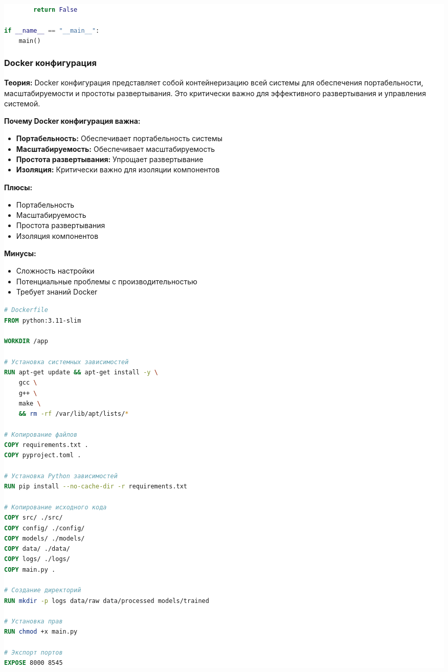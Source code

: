 ```python
        return False

if __name__ == "__main__":
    main()
```

### Docker конфигурация

**Теория:** Docker конфигурация представляет собой контейнеризацию всей системы для обеспечения портабельности, масштабируемости и простоты развертывания. Это критически важно для эффективного развертывания и управления системой.

**Почему Docker конфигурация важна:**
- **Портабельность:** Обеспечивает портабельность системы
- **Масштабируемость:** Обеспечивает масштабируемость
- **Простота развертывания:** Упрощает развертывание
- **Изоляция:** Критически важно для изоляции компонентов

**Плюсы:**
- Портабельность
- Масштабируемость
- Простота развертывания
- Изоляция компонентов

**Минусы:**
- Сложность настройки
- Потенциальные проблемы с производительностью
- Требует знаний Docker

```dockerfile
# Dockerfile
FROM python:3.11-slim

WORKDIR /app

# Установка системных зависимостей
RUN apt-get update && apt-get install -y \
    gcc \
    g++ \
    make \
    && rm -rf /var/lib/apt/lists/*

# Копирование файлов
COPY requirements.txt .
COPY pyproject.toml .

# Установка Python зависимостей
RUN pip install --no-cache-dir -r requirements.txt

# Копирование исходного кода
COPY src/ ./src/
COPY config/ ./config/
COPY models/ ./models/
COPY data/ ./data/
COPY logs/ ./logs/
COPY main.py .

# Создание директорий
RUN mkdir -p logs data/raw data/processed models/trained

# Установка прав
RUN chmod +x main.py

# Экспорт портов
EXPOSE 8000 8545
```